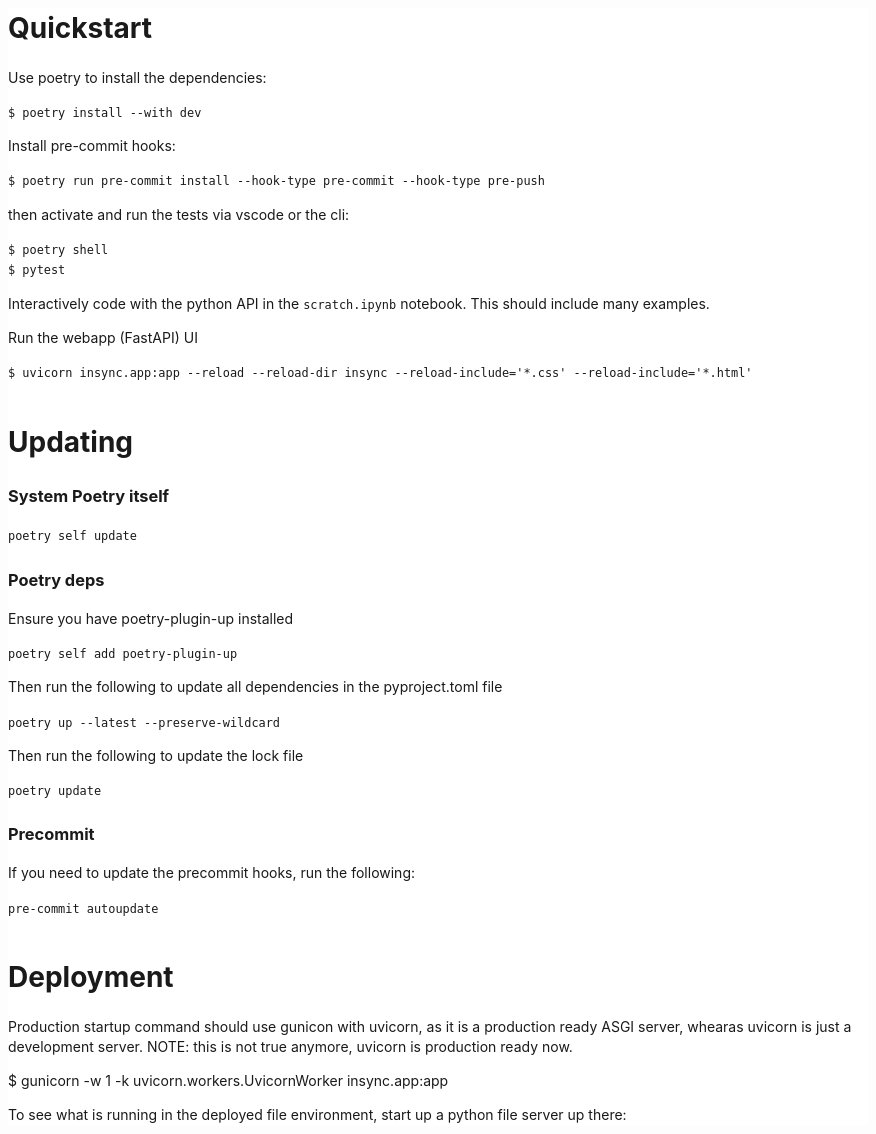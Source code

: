 # Quickstart
Use poetry to install the dependencies:

    $ poetry install --with dev

Install pre-commit hooks:

    $ poetry run pre-commit install --hook-type pre-commit --hook-type pre-push

then activate and run the tests via vscode or the cli:

    $ poetry shell
    $ pytest

Interactively code with the python API in the `scratch.ipynb` notebook. This should include many examples.

Run the webapp (FastAPI) UI

    $ uvicorn insync.app:app --reload --reload-dir insync --reload-include='*.css' --reload-include='*.html'

# Updating
### System Poetry itself

    poetry self update

### Poetry deps
Ensure you have poetry-plugin-up installed

    poetry self add poetry-plugin-up

Then run the following to update all dependencies in the pyproject.toml file

    poetry up --latest --preserve-wildcard

Then run the following to update the lock file

    poetry update

### Precommit
If you need to update the precommit hooks, run the following:

    pre-commit autoupdate

# Deployment
Production startup command should use gunicon with uvicorn, as it is a production ready ASGI server, whearas uvicorn is just a development server.
NOTE: this is not true anymore, uvicorn is production ready now.

  $ gunicorn -w 1 -k uvicorn.workers.UvicornWorker insync.app:app

To see what is running in the deployed file environment, start up a python file server up there:
